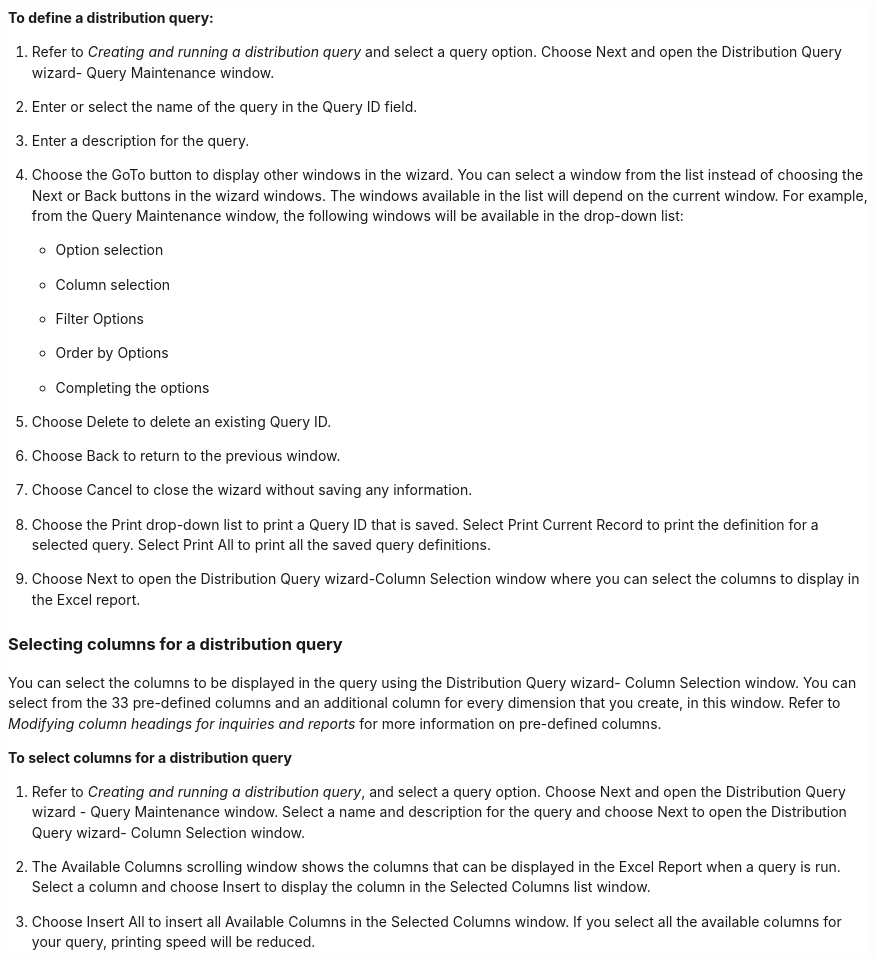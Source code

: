 **To define a distribution query:**

1. Refer to *Creating and running a distribution query* and select a query
    option. Choose Next and open the Distribution Query wizard- Query
    Maintenance window.

2. Enter or select the name of the query in the Query ID field.

3. Enter a description for the query.

4. Choose the GoTo button to display other windows in the wizard. You can select a window from the list instead of choosing the Next or Back buttons in the wizard windows. The windows available in the list will depend on the current window. For example, from the Query Maintenance window, the following windows will be available in the drop-down list:

    - Option selection

    - Column selection

    - Filter Options

    - Order by Options

    - Completing the options

5. Choose Delete to delete an existing Query ID.

6. Choose Back to return to the previous window.

7. Choose Cancel to close the wizard without saving any information.

8. Choose the Print drop-down list to print a Query ID that is saved. Select Print Current Record to print the definition for a selected query. Select Print All to print all the saved query definitions.

9. Choose Next to open the Distribution Query wizard-Column Selection window where you can select the columns to display in the Excel report.

### Selecting columns for a distribution query

You can select the columns to be displayed in the query using the
Distribution Query wizard- Column Selection window. You can select from the
33 pre-defined columns and an additional column for every dimension that you
create, in this window. Refer to *Modifying column headings for inquiries
and reports* for more information on pre-defined columns.

**To select columns for a distribution query**

1. Refer to *Creating and running a distribution query*, and select a query
    option. Choose Next and open the Distribution Query wizard - Query
    Maintenance window. Select a name and description for the query and choose
    Next to open the Distribution Query wizard- Column Selection window.

2. The Available Columns scrolling window shows the columns that can be
    displayed in the Excel Report when a query is run. Select a column and
    choose Insert to display the column in the Selected Columns list window.

3. Choose Insert All to insert all Available Columns in the Selected Columns
    window. If you select all the available columns for your query, printing
    speed will be reduced.
